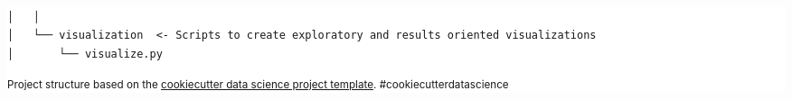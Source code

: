     │   │
    │   └── visualization  <- Scripts to create exploratory and results oriented visualizations
    │       └── visualize.py

<p><small>Project structure based on the <a target="_blank" href="https://drivendata.github.io/cookiecutter-data-science/">cookiecutter data science project template</a>. #cookiecutterdatascience</small></p>

